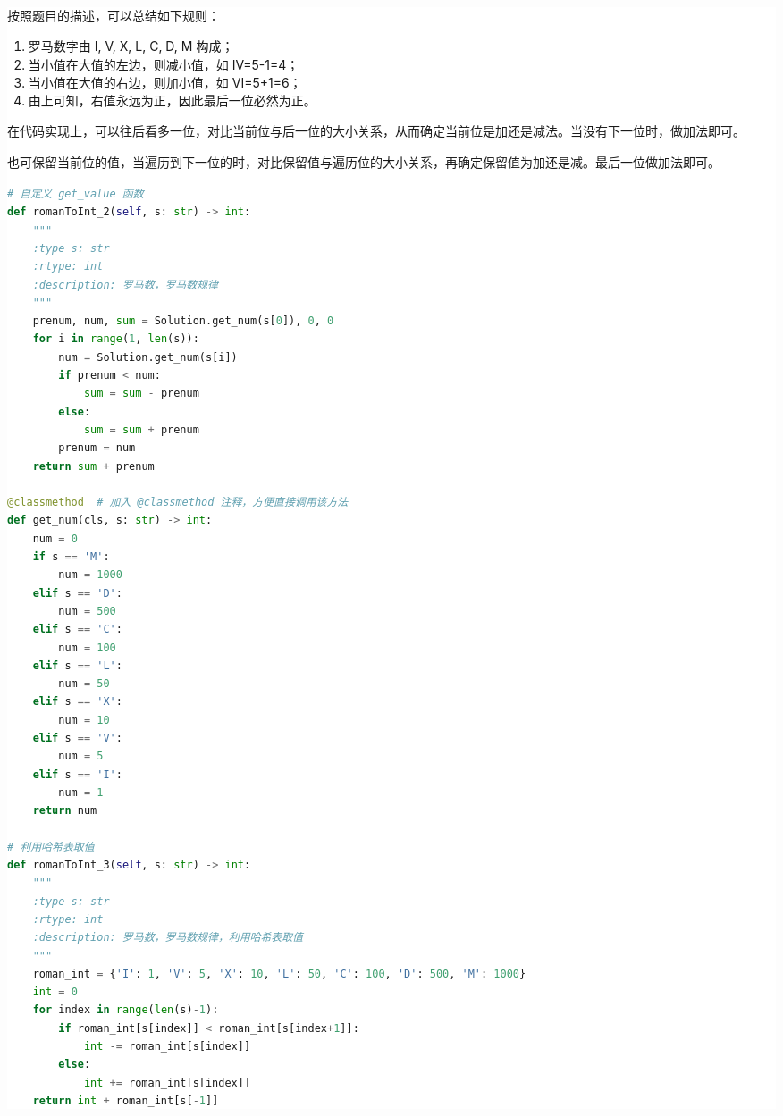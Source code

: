 按照题目的描述，可以总结如下规则：

1. 罗马数字由 I, V, X, L, C, D, M 构成；
2. 当小值在大值的左边，则减小值，如 IV=5-1=4；
3. 当小值在大值的右边，则加小值，如 VI=5+1=6；
4. 由上可知，右值永远为正，因此最后一位必然为正。

在代码实现上，可以往后看多一位，对比当前位与后一位的大小关系，从而确定当前位是加还是减法。当没有下一位时，做加法即可。

也可保留当前位的值，当遍历到下一位的时，对比保留值与遍历位的大小关系，再确定保留值为加还是减。最后一位做加法即可。

```python
# 自定义 get_value 函数
def romanToInt_2(self, s: str) -> int:
    """
    :type s: str
    :rtype: int
    :description: 罗马数，罗马数规律
    """
    prenum, num, sum = Solution.get_num(s[0]), 0, 0
    for i in range(1, len(s)):
        num = Solution.get_num(s[i])
        if prenum < num:
            sum = sum - prenum
        else:
            sum = sum + prenum
        prenum = num
    return sum + prenum

@classmethod  # 加入 @classmethod 注释，方便直接调用该方法
def get_num(cls, s: str) -> int:
    num = 0
    if s == 'M':
        num = 1000
    elif s == 'D':
        num = 500
    elif s == 'C':
        num = 100
    elif s == 'L':
        num = 50
    elif s == 'X':
        num = 10
    elif s == 'V':
        num = 5
    elif s == 'I':
        num = 1
    return num
 
# 利用哈希表取值
def romanToInt_3(self, s: str) -> int:
    """
    :type s: str
    :rtype: int
    :description: 罗马数，罗马数规律，利用哈希表取值
    """
    roman_int = {'I': 1, 'V': 5, 'X': 10, 'L': 50, 'C': 100, 'D': 500, 'M': 1000}
    int = 0
    for index in range(len(s)-1):
        if roman_int[s[index]] < roman_int[s[index+1]]:
            int -= roman_int[s[index]]
        else:
            int += roman_int[s[index]]
    return int + roman_int[s[-1]]
```
